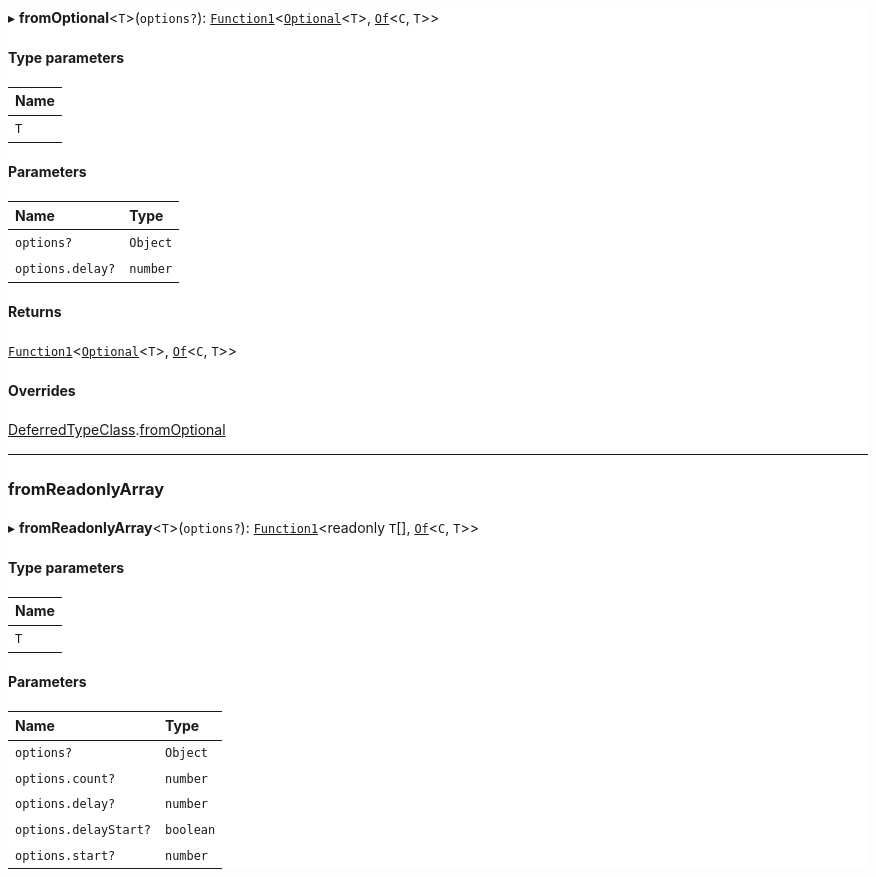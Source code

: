 ▸ **fromOptional**<`T`\>(`options?`): [`Function1`](../modules/functions.md#function1)<[`Optional`](../modules/functions.md#optional)<`T`\>, [`Of`](../modules/containers.Container.md#of)<`C`, `T`\>\>

#### Type parameters

| Name |
| :------ |
| `T` |

#### Parameters

| Name | Type |
| :------ | :------ |
| `options?` | `Object` |
| `options.delay?` | `number` |

#### Returns

[`Function1`](../modules/functions.md#function1)<[`Optional`](../modules/functions.md#optional)<`T`\>, [`Of`](../modules/containers.Container.md#of)<`C`, `T`\>\>

#### Overrides

[DeferredTypeClass](containers.DeferredTypeClass.md).[fromOptional](containers.DeferredTypeClass.md#fromoptional)

___

### fromReadonlyArray

▸ **fromReadonlyArray**<`T`\>(`options?`): [`Function1`](../modules/functions.md#function1)<readonly `T`[], [`Of`](../modules/containers.Container.md#of)<`C`, `T`\>\>

#### Type parameters

| Name |
| :------ |
| `T` |

#### Parameters

| Name | Type |
| :------ | :------ |
| `options?` | `Object` |
| `options.count?` | `number` |
| `options.delay?` | `number` |
| `options.delayStart?` | `boolean` |
| `options.start?` | `number` |
